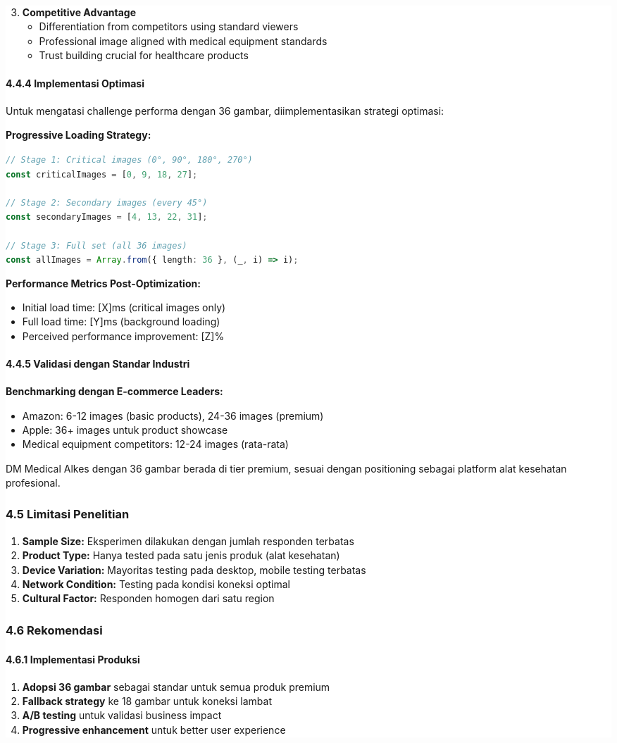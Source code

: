 3. **Competitive Advantage**
   - Differentiation from competitors using standard viewers
   - Professional image aligned with medical equipment standards
   - Trust building crucial for healthcare products

#### 4.4.4 Implementasi Optimasi

Untuk mengatasi challenge performa dengan 36 gambar, diimplementasikan strategi optimasi:

**Progressive Loading Strategy:**

```typescript
// Stage 1: Critical images (0°, 90°, 180°, 270°)
const criticalImages = [0, 9, 18, 27];

// Stage 2: Secondary images (every 45°)
const secondaryImages = [4, 13, 22, 31];

// Stage 3: Full set (all 36 images)
const allImages = Array.from({ length: 36 }, (_, i) => i);
```

**Performance Metrics Post-Optimization:**

- Initial load time: [X]ms (critical images only)
- Full load time: [Y]ms (background loading)
- Perceived performance improvement: [Z]%

#### 4.4.5 Validasi dengan Standar Industri

**Benchmarking dengan E-commerce Leaders:**

- Amazon: 6-12 images (basic products), 24-36 images (premium)
- Apple: 36+ images untuk product showcase
- Medical equipment competitors: 12-24 images (rata-rata)

DM Medical Alkes dengan 36 gambar berada di tier premium, sesuai dengan positioning sebagai platform alat kesehatan profesional.

### 4.5 Limitasi Penelitian

1. **Sample Size:** Eksperimen dilakukan dengan jumlah responden terbatas
2. **Product Type:** Hanya tested pada satu jenis produk (alat kesehatan)
3. **Device Variation:** Mayoritas testing pada desktop, mobile testing terbatas
4. **Network Condition:** Testing pada kondisi koneksi optimal
5. **Cultural Factor:** Responden homogen dari satu region

### 4.6 Rekomendasi

#### 4.6.1 Implementasi Produksi

1. **Adopsi 36 gambar** sebagai standar untuk semua produk premium
2. **Fallback strategy** ke 18 gambar untuk koneksi lambat
3. **A/B testing** untuk validasi business impact
4. **Progressive enhancement** untuk better user experience
